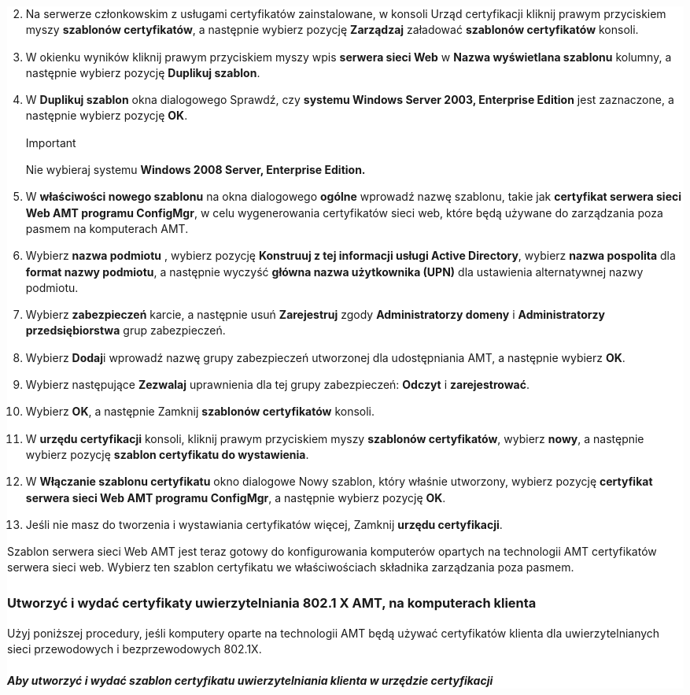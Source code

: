 2.  Na serwerze członkowskim z usługami certyfikatów zainstalowane, w konsoli Urząd certyfikacji kliknij prawym przyciskiem myszy **szablonów certyfikatów**, a następnie wybierz pozycję **Zarządzaj** załadować **szablonów certyfikatów** konsoli.  

3.  W okienku wyników kliknij prawym przyciskiem myszy wpis **serwera sieci Web** w **Nazwa wyświetlana szablonu** kolumny, a następnie wybierz pozycję **Duplikuj szablon**.  

4.  W **Duplikuj szablon** okna dialogowego Sprawdź, czy **systemu Windows Server 2003, Enterprise Edition** jest zaznaczone, a następnie wybierz pozycję **OK**.  

    > [!IMPORTANT]  
    >  Nie wybieraj systemu **Windows 2008 Server, Enterprise Edition.**  

5.  W **właściwości nowego szablonu** na okna dialogowego **ogólne** wprowadź nazwę szablonu, takie jak **certyfikat serwera sieci Web AMT programu ConfigMgr**, w celu wygenerowania certyfikatów sieci web, które będą używane do zarządzania poza pasmem na komputerach AMT.  

6.  Wybierz **nazwa podmiotu** , wybierz pozycję **Konstruuj z tej informacji usługi Active Directory**, wybierz **nazwa pospolita** dla **format nazwy podmiotu**, a następnie wyczyść **główna nazwa użytkownika (UPN)** dla ustawienia alternatywnej nazwy podmiotu.  

7.  Wybierz **zabezpieczeń** karcie, a następnie usuń **Zarejestruj** zgody **Administratorzy domeny** i **Administratorzy przedsiębiorstwa** grup zabezpieczeń.  

8.  Wybierz **Dodaj**i wprowadź nazwę grupy zabezpieczeń utworzonej dla udostępniania AMT, a następnie wybierz **OK**.  

9. Wybierz następujące **Zezwalaj** uprawnienia dla tej grupy zabezpieczeń: **Odczyt** i **zarejestrować**.  

10. Wybierz **OK**, a następnie Zamknij **szablonów certyfikatów** konsoli.  

11. W **urzędu certyfikacji** konsoli, kliknij prawym przyciskiem myszy **szablonów certyfikatów**, wybierz **nowy**, a następnie wybierz pozycję **szablon certyfikatu do wystawienia**.  

12. W **Włączanie szablonu certyfikatu** okno dialogowe Nowy szablon, który właśnie utworzony, wybierz pozycję **certyfikat serwera sieci Web AMT programu ConfigMgr**, a następnie wybierz pozycję **OK**.  

13. Jeśli nie masz do tworzenia i wystawiania certyfikatów więcej, Zamknij **urzędu certyfikacji**.  

 Szablon serwera sieci Web AMT jest teraz gotowy do konfigurowania komputerów opartych na technologii AMT certyfikatów serwera sieci web. Wybierz ten szablon certyfikatu we właściwościach składnika zarządzania poza pasmem.  

### <a name="create-and-issue-the-client-authentication-certificates-for-8021x-amt-based-computers"></a>Utworzyć i wydać certyfikaty uwierzytelniania 802.1 X AMT, na komputerach klienta  
 Użyj poniższej procedury, jeśli komputery oparte na technologii AMT będą używać certyfikatów klienta dla uwierzytelnianych sieci przewodowych i bezprzewodowych 802.1X.  

##### <a name="to-create-and-issue-the-client-authentication-certificate-template-on-the-ca"></a>Aby utworzyć i wydać szablon certyfikatu uwierzytelniania klienta w urzędzie certyfikacji  
